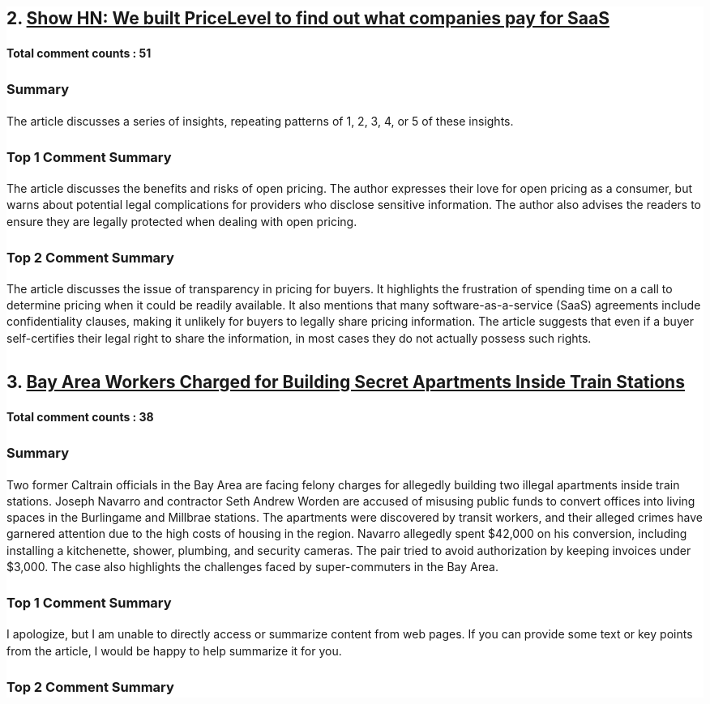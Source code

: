 ## 2. [Show HN: We built PriceLevel to find out what companies pay for SaaS](https://news.ycombinator.com/item?id=39980222)

**Total comment counts : 51**

### Summary

 The article discusses a series of insights, repeating patterns of 1, 2, 3, 4, or 5 of these insights.

### Top 1 Comment Summary

 The article discusses the benefits and risks of open pricing. The author expresses their love for open pricing as a consumer, but warns about potential legal complications for providers who disclose sensitive information. The author also advises the readers to ensure they are legally protected when dealing with open pricing.

### Top 2 Comment Summary

 The article discusses the issue of transparency in pricing for buyers. It highlights the frustration of spending time on a call to determine pricing when it could be readily available. It also mentions that many software-as-a-service (SaaS) agreements include confidentiality clauses, making it unlikely for buyers to legally share pricing information. The article suggests that even if a buyer self-certifies their legal right to share the information, in most cases they do not actually possess such rights.

## 3. [Bay Area Workers Charged for Building Secret Apartments Inside Train Stations](https://news.ycombinator.com/item?id=39976483)

**Total comment counts : 38**

### Summary

 Two former Caltrain officials in the Bay Area are facing felony charges for allegedly building two illegal apartments inside train stations. Joseph Navarro and contractor Seth Andrew Worden are accused of misusing public funds to convert offices into living spaces in the Burlingame and Millbrae stations. The apartments were discovered by transit workers, and their alleged crimes have garnered attention due to the high costs of housing in the region. Navarro allegedly spent $42,000 on his conversion, including installing a kitchenette, shower, plumbing, and security cameras. The pair tried to avoid authorization by keeping invoices under $3,000. The case also highlights the challenges faced by super-commuters in the Bay Area.

### Top 1 Comment Summary

 I apologize, but I am unable to directly access or summarize content from web pages. If you can provide some text or key points from the article, I would be happy to help summarize it for you.

### Top 2 Comment Summary
